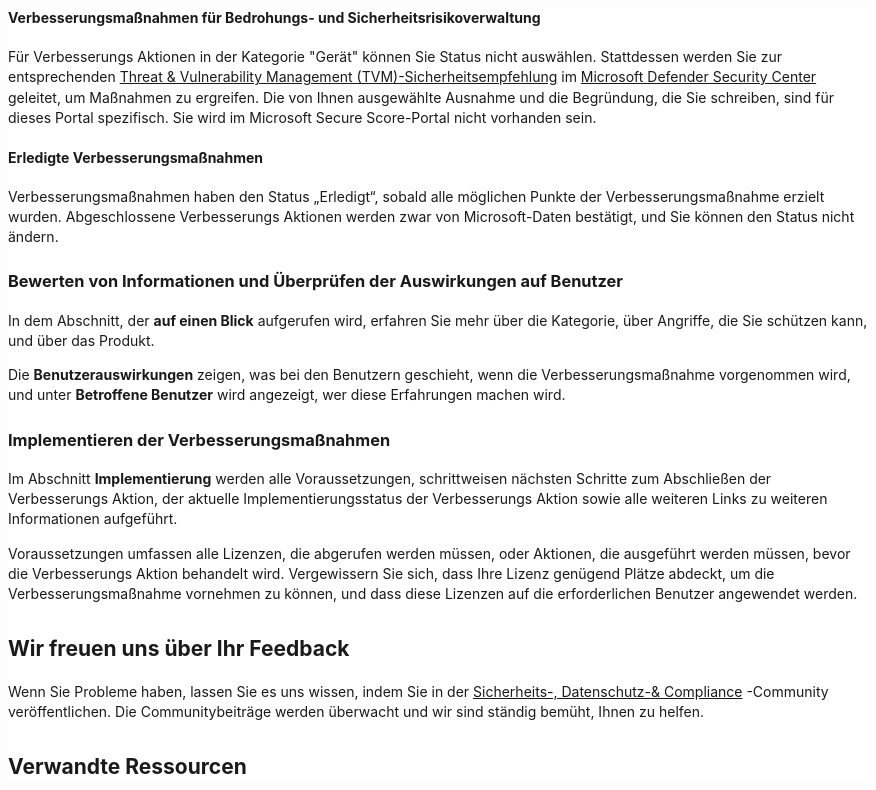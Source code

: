 #### <a name="threat--vulnerability-management-improvement-actions"></a>Verbesserungsmaßnahmen für Bedrohungs- und Sicherheitsrisikoverwaltung

Für Verbesserungs Aktionen in der Kategorie "Gerät" können Sie Status nicht auswählen. Stattdessen werden Sie zur entsprechenden [Threat & Vulnerability Management (TVM)-Sicherheitsempfehlung](https://docs.microsoft.com/windows/security/threat-protection/microsoft-defender-atp/tvm-security-recommendation) im [Microsoft Defender Security Center](https://docs.microsoft.com/windows/security/threat-protection/microsoft-defender-atp/use) geleitet, um Maßnahmen zu ergreifen. Die von Ihnen ausgewählte Ausnahme und die Begründung, die Sie schreiben, sind für dieses Portal spezifisch. Sie wird im Microsoft Secure Score-Portal nicht vorhanden sein.

#### <a name="completed-improvement-actions"></a>Erledigte Verbesserungsmaßnahmen

Verbesserungsmaßnahmen haben den Status „Erledigt“, sobald alle möglichen Punkte der Verbesserungsmaßnahme erzielt wurden. Abgeschlossene Verbesserungs Aktionen werden zwar von Microsoft-Daten bestätigt, und Sie können den Status nicht ändern.

### <a name="assess-information-and-review-user-impact"></a>Bewerten von Informationen und Überprüfen der Auswirkungen auf Benutzer

In dem Abschnitt, der **auf einen Blick** aufgerufen wird, erfahren Sie mehr über die Kategorie, über Angriffe, die Sie schützen kann, und über das Produkt.

Die **Benutzerauswirkungen** zeigen, was bei den Benutzern geschieht, wenn die Verbesserungsmaßnahme vorgenommen wird, und unter **Betroffene Benutzer** wird angezeigt, wer diese Erfahrungen machen wird.

### <a name="implement-the-improvement-action"></a>Implementieren der Verbesserungsmaßnahmen

Im Abschnitt **Implementierung** werden alle Voraussetzungen, schrittweisen nächsten Schritte zum Abschließen der Verbesserungs Aktion, der aktuelle Implementierungsstatus der Verbesserungs Aktion sowie alle weiteren Links zu weiteren Informationen aufgeführt.

Voraussetzungen umfassen alle Lizenzen, die abgerufen werden müssen, oder Aktionen, die ausgeführt werden müssen, bevor die Verbesserungs Aktion behandelt wird. Vergewissern Sie sich, dass Ihre Lizenz genügend Plätze abdeckt, um die Verbesserungsmaßnahme vornehmen zu können, und dass diese Lizenzen auf die erforderlichen Benutzer angewendet werden.  

## <a name="we-want-to-hear-from-you"></a>Wir freuen uns über Ihr Feedback

Wenn Sie Probleme haben, lassen Sie es uns wissen, indem Sie in der [Sicherheits-, Datenschutz-& Compliance](https://techcommunity.microsoft.com/t5/Security-Privacy-Compliance/bd-p/security_privacy) -Community veröffentlichen. Die Communitybeiträge werden überwacht und wir sind ständig bemüht, Ihnen zu helfen.

## <a name="related-resources"></a>Verwandte Ressourcen
